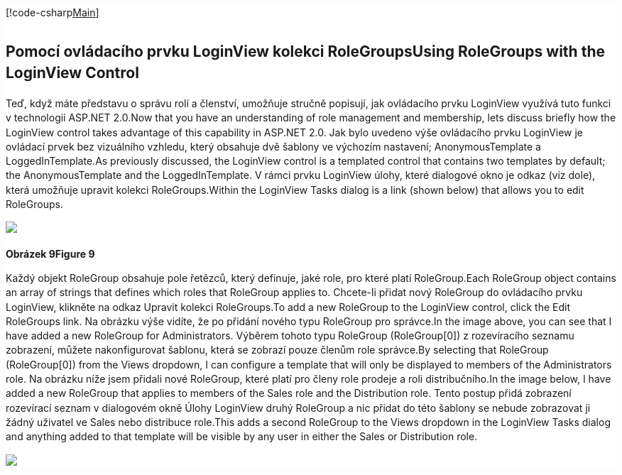 [!code-csharp[Main](membership/samples/sample4.cs)]

## <a name="using-rolegroups-with-the-loginview-control"></a><span data-ttu-id="ffe2b-257">Pomocí ovládacího prvku LoginView kolekci RoleGroups</span><span class="sxs-lookup"><span data-stu-id="ffe2b-257">Using RoleGroups with the LoginView Control</span></span>

<span data-ttu-id="ffe2b-258">Teď, když máte představu o správu rolí a členství, umožňuje stručně popisují, jak ovládacího prvku LoginView využívá tuto funkci v technologii ASP.NET 2.0.</span><span class="sxs-lookup"><span data-stu-id="ffe2b-258">Now that you have an understanding of role management and membership, lets discuss briefly how the LoginView control takes advantage of this capability in ASP.NET 2.0.</span></span> <span data-ttu-id="ffe2b-259">Jak bylo uvedeno výše ovládacího prvku LoginView je ovládací prvek bez vizuálního vzhledu, který obsahuje dvě šablony ve výchozím nastavení; AnonymousTemplate a LoggedInTemplate.</span><span class="sxs-lookup"><span data-stu-id="ffe2b-259">As previously discussed, the LoginView control is a templated control that contains two templates by default; the AnonymousTemplate and the LoggedInTemplate.</span></span> <span data-ttu-id="ffe2b-260">V rámci prvku LoginView úlohy, které dialogové okno je odkaz (viz dole), která umožňuje upravit kolekci RoleGroups.</span><span class="sxs-lookup"><span data-stu-id="ffe2b-260">Within the LoginView Tasks dialog is a link (shown below) that allows you to edit RoleGroups.</span></span>


![](membership/_static/image9.jpg)

<span data-ttu-id="ffe2b-261">**Obrázek 9**</span><span class="sxs-lookup"><span data-stu-id="ffe2b-261">**Figure 9**</span></span>


<span data-ttu-id="ffe2b-262">Každý objekt RoleGroup obsahuje pole řetězců, který definuje, jaké role, pro které platí RoleGroup.</span><span class="sxs-lookup"><span data-stu-id="ffe2b-262">Each RoleGroup object contains an array of strings that defines which roles that RoleGroup applies to.</span></span> <span data-ttu-id="ffe2b-263">Chcete-li přidat nový RoleGroup do ovládacího prvku LoginView, klikněte na odkaz Upravit kolekci RoleGroups.</span><span class="sxs-lookup"><span data-stu-id="ffe2b-263">To add a new RoleGroup to the LoginView control, click the Edit RoleGroups link.</span></span> <span data-ttu-id="ffe2b-264">Na obrázku výše vidíte, že po přidání nového typu RoleGroup pro správce.</span><span class="sxs-lookup"><span data-stu-id="ffe2b-264">In the image above, you can see that I have added a new RoleGroup for Administrators.</span></span> <span data-ttu-id="ffe2b-265">Výběrem tohoto typu RoleGroup (RoleGroup[0]) z rozevíracího seznamu zobrazení, můžete nakonfigurovat šablonu, která se zobrazí pouze členům role správce.</span><span class="sxs-lookup"><span data-stu-id="ffe2b-265">By selecting that RoleGroup (RoleGroup[0]) from the Views dropdown, I can configure a template that will only be displayed to members of the Administrators role.</span></span> <span data-ttu-id="ffe2b-266">Na obrázku níže jsem přidali nové RoleGroup, které platí pro členy role prodeje a roli distribučního.</span><span class="sxs-lookup"><span data-stu-id="ffe2b-266">In the image below, I have added a new RoleGroup that applies to members of the Sales role and the Distribution role.</span></span> <span data-ttu-id="ffe2b-267">Tento postup přidá zobrazení rozevírací seznam v dialogovém okně Úlohy LoginView druhý RoleGroup a nic přidat do této šablony se nebude zobrazovat ji žádný uživatel ve Sales nebo distribuce role.</span><span class="sxs-lookup"><span data-stu-id="ffe2b-267">This adds a second RoleGroup to the Views dropdown in the LoginView Tasks dialog and anything added to that template will be visible by any user in either the Sales or Distribution role.</span></span>


![](membership/_static/image10.jpg)

